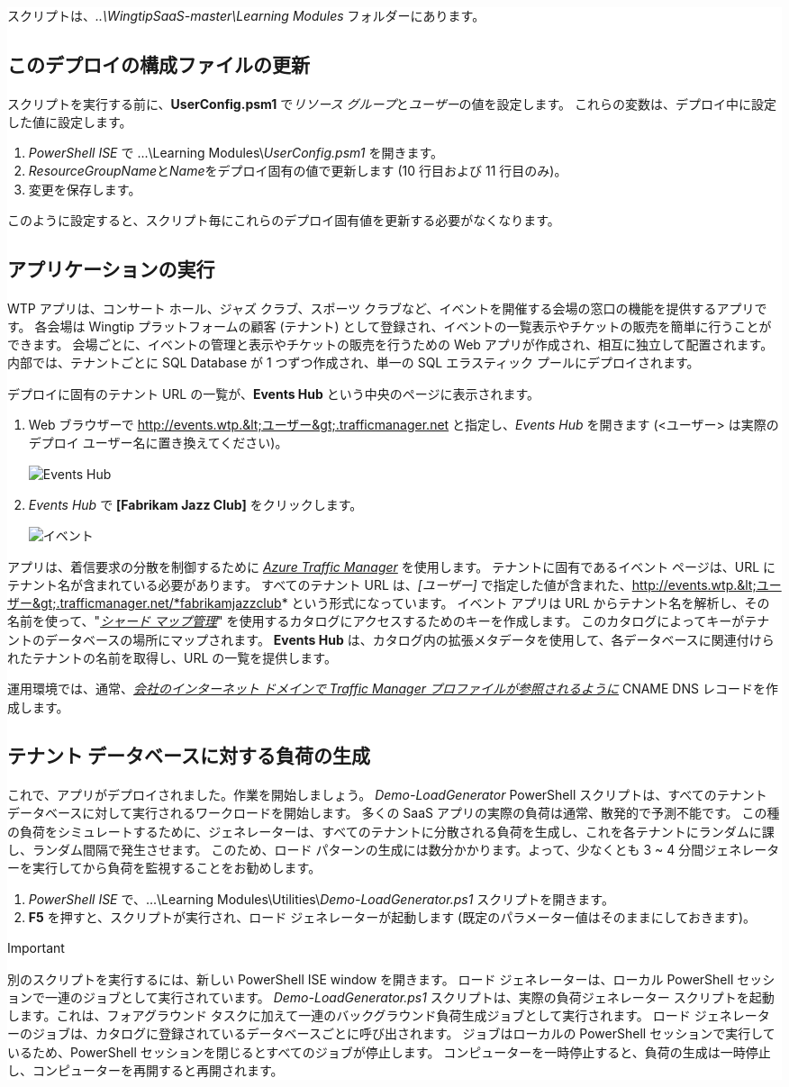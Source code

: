 スクリプトは、*..\\WingtipSaaS-master\\Learning Modules* フォルダーにあります。

## <a name="update-the-configuration-file-for-this-deployment"></a>このデプロイの構成ファイルの更新

スクリプトを実行する前に、**UserConfig.psm1** で*リソース グループ*と*ユーザー*の値を設定します。 これらの変数は、デプロイ中に設定した値に設定します。

1. *PowerShell ISE* で ...\\Learning Modules\\*UserConfig.psm1* を開きます。
1. *ResourceGroupName*と*Name*をデプロイ固有の値で更新します (10 行目および 11 行目のみ)。
1. 変更を保存します。

このように設定すると、スクリプト毎にこれらのデプロイ固有値を更新する必要がなくなります。

## <a name="run-the-application"></a>アプリケーションの実行

WTP アプリは、コンサート ホール、ジャズ クラブ、スポーツ クラブなど、イベントを開催する会場の窓口の機能を提供するアプリです。 各会場は Wingtip プラットフォームの顧客 (テナント) として登録され、イベントの一覧表示やチケットの販売を簡単に行うことができます。 会場ごとに、イベントの管理と表示やチケットの販売を行うための Web アプリが作成され、相互に独立して配置されます。 内部では、テナントごとに SQL Database が 1 つずつ作成され、単一の SQL エラスティック プールにデプロイされます。

デプロイに固有のテナント URL の一覧が、**Events Hub** という中央のページに表示されます。

1. Web ブラウザーで http://events.wtp.&lt;ユーザー&gt;.trafficmanager.net と指定し、_Events Hub_ を開きます (<ユーザー> は実際のデプロイ ユーザー名に置き換えてください)。

    ![Events Hub](media/sql-database-saas-tutorial/events-hub.png)

1. *Events Hub* で **[Fabrikam Jazz Club]** をクリックします。

   ![イベント](./media/sql-database-saas-tutorial/fabrikam.png)


アプリは、着信要求の分散を制御するために [*Azure Traffic Manager*](https://docs.microsoft.com/azure/traffic-manager/traffic-manager-overview) を使用します。 テナントに固有であるイベント ページは、URL にテナント名が含まれている必要があります。 すべてのテナント URL は、*[ユーザー]* で指定した値が含まれた、http://events.wtp.&lt;ユーザー&gt;.trafficmanager.net/*fabrikamjazzclub* という形式になっています。 イベント アプリは URL からテナント名を解析し、その名前を使って、"[*シャード マップ管理*](https://docs.microsoft.com/azure/sql-database/sql-database-elastic-scale-shard-map-management)" を使用するカタログにアクセスするためのキーを作成します。 このカタログによってキーがテナントのデータベースの場所にマップされます。 **Events Hub** は、カタログ内の拡張メタデータを使用して、各データベースに関連付けられたテナントの名前を取得し、URL の一覧を提供します。

運用環境では、通常、[*会社のインターネット ドメインで Traffic Manager プロファイルが参照されるように*](https://docs.microsoft.com/azure/traffic-manager/traffic-manager-point-internet-domain) CNAME DNS レコードを作成します。

## <a name="start-generating-load-on-the-tenant-databases"></a>テナント データベースに対する負荷の生成

これで、アプリがデプロイされました。作業を開始しましょう。 *Demo-LoadGenerator* PowerShell スクリプトは、すべてのテナント データベースに対して実行されるワークロードを開始します。 多くの SaaS アプリの実際の負荷は通常、散発的で予測不能です。 この種の負荷をシミュレートするために、ジェネレーターは、すべてのテナントに分散される負荷を生成し、これを各テナントにランダムに課し、ランダム間隔で発生させます。 このため、ロード パターンの生成には数分かかります。よって、少なくとも 3 ~ 4 分間ジェネレーターを実行してから負荷を監視することをお勧めします。

1. *PowerShell ISE* で、...\\Learning Modules\\Utilities\\*Demo-LoadGenerator.ps1* スクリプトを開きます。
1. **F5** を押すと、スクリプトが実行され、ロード ジェネレーターが起動します (既定のパラメーター値はそのままにしておきます)。

> [!IMPORTANT]
> 別のスクリプトを実行するには、新しい PowerShell ISE window を開きます。 ロード ジェネレーターは、ローカル PowerShell セッションで一連のジョブとして実行されています。 *Demo-LoadGenerator.ps1* スクリプトは、実際の負荷ジェネレーター スクリプトを起動します。これは、フォアグラウンド タスクに加えて一連のバックグラウンド負荷生成ジョブとして実行されます。 ロード ジェネレーターのジョブは、カタログに登録されているデータベースごとに呼び出されます。 ジョブはローカルの PowerShell セッションで実行しているため、PowerShell セッションを閉じるとすべてのジョブが停止します。 コンピューターを一時停止すると、負荷の生成は一時停止し、コンピューターを再開すると再開されます。
